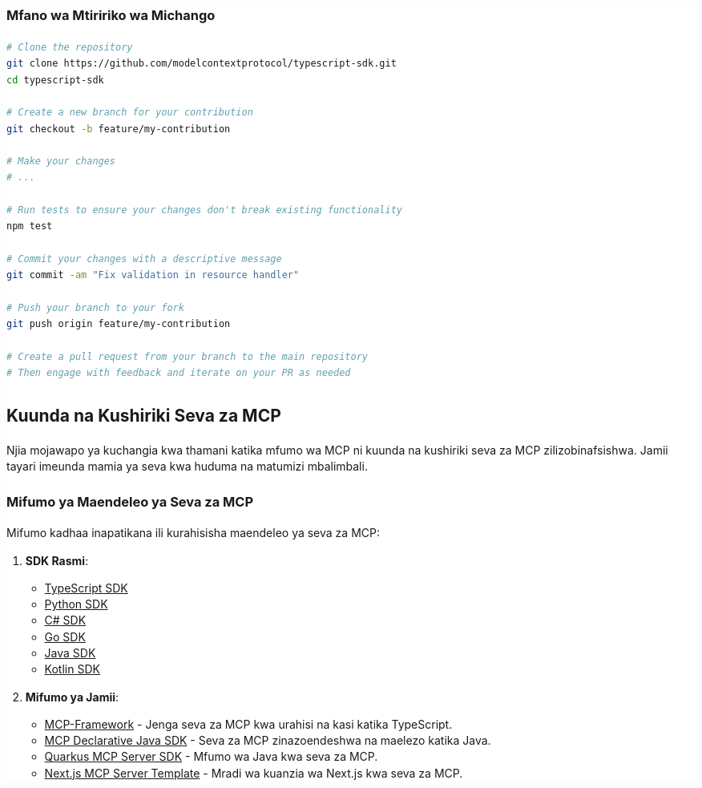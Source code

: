 ### Mfano wa Mtiririko wa Michango

```bash
# Clone the repository
git clone https://github.com/modelcontextprotocol/typescript-sdk.git
cd typescript-sdk

# Create a new branch for your contribution
git checkout -b feature/my-contribution

# Make your changes
# ...

# Run tests to ensure your changes don't break existing functionality
npm test

# Commit your changes with a descriptive message
git commit -am "Fix validation in resource handler"

# Push your branch to your fork
git push origin feature/my-contribution

# Create a pull request from your branch to the main repository
# Then engage with feedback and iterate on your PR as needed
```

## Kuunda na Kushiriki Seva za MCP

Njia mojawapo ya kuchangia kwa thamani katika mfumo wa MCP ni kuunda na kushiriki seva za MCP zilizobinafsishwa. Jamii tayari imeunda mamia ya seva kwa huduma na matumizi mbalimbali.

### Mifumo ya Maendeleo ya Seva za MCP

Mifumo kadhaa inapatikana ili kurahisisha maendeleo ya seva za MCP:

1. **SDK Rasmi**:
   - [TypeScript SDK](https://github.com/modelcontextprotocol/typescript-sdk)
   - [Python SDK](https://github.com/modelcontextprotocol/python-sdk)
   - [C# SDK](https://github.com/modelcontextprotocol/csharp-sdk)
   - [Go SDK](https://github.com/modelcontextprotocol/go-sdk)
   - [Java SDK](https://github.com/modelcontextprotocol/java-sdk)
   - [Kotlin SDK](https://github.com/modelcontextprotocol/kotlin-sdk)

2. **Mifumo ya Jamii**:
   - [MCP-Framework](https://mcp-framework.com/) - Jenga seva za MCP kwa urahisi na kasi katika TypeScript.
   - [MCP Declarative Java SDK](https://github.com/codeboyzhou/mcp-declarative-java-sdk) - Seva za MCP zinazoendeshwa na maelezo katika Java.
   - [Quarkus MCP Server SDK](https://github.com/quarkiverse/quarkus-mcp-server) - Mfumo wa Java kwa seva za MCP.
   - [Next.js MCP Server Template](https://github.com/vercel-labs/mcp-for-next.js) - Mradi wa kuanzia wa Next.js kwa seva za MCP.
